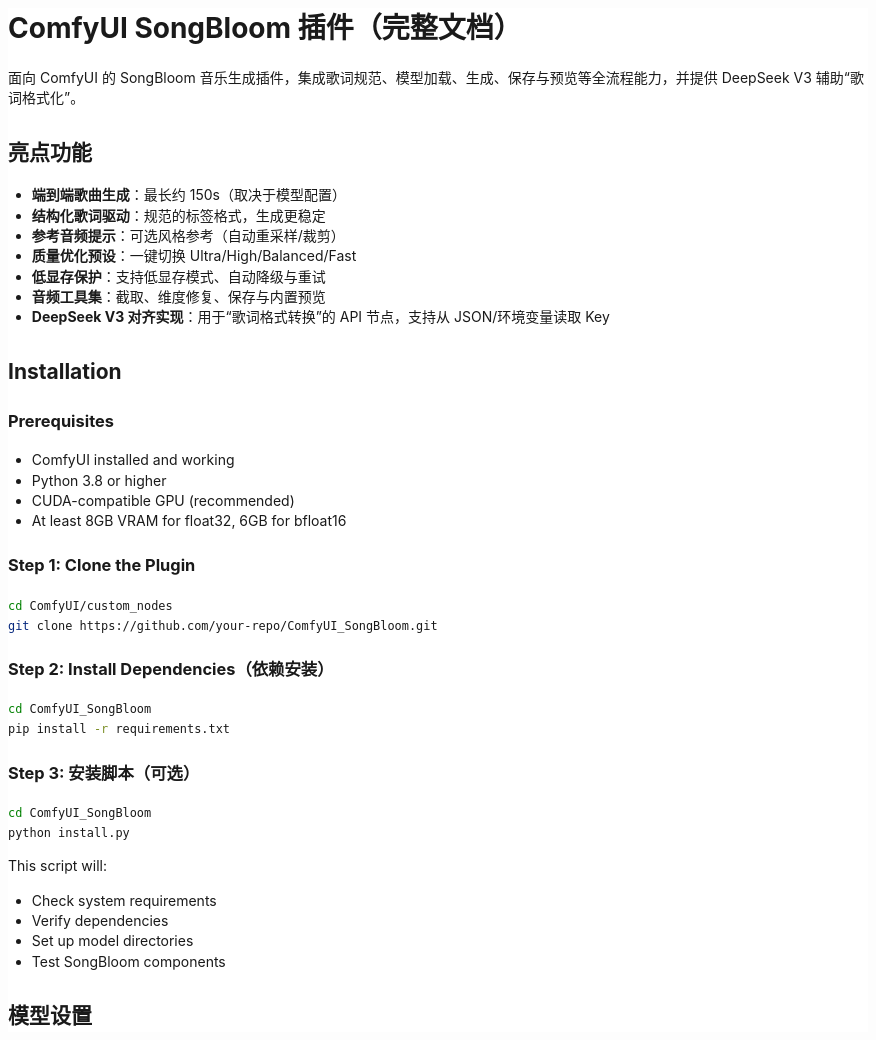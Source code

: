 # ComfyUI SongBloom 插件（完整文档）

面向 ComfyUI 的 SongBloom 音乐生成插件，集成歌词规范、模型加载、生成、保存与预览等全流程能力，并提供 DeepSeek V3 辅助“歌词格式化”。

## 亮点功能

- **端到端歌曲生成**：最长约 150s（取决于模型配置）
- **结构化歌词驱动**：规范的标签格式，生成更稳定
- **参考音频提示**：可选风格参考（自动重采样/裁剪）
- **质量优化预设**：一键切换 Ultra/High/Balanced/Fast
- **低显存保护**：支持低显存模式、自动降级与重试
- **音频工具集**：截取、维度修复、保存与内置预览
- **DeepSeek V3 对齐实现**：用于“歌词格式转换”的 API 节点，支持从 JSON/环境变量读取 Key

## Installation

### Prerequisites

- ComfyUI installed and working
- Python 3.8 or higher
- CUDA-compatible GPU (recommended)
- At least 8GB VRAM for float32, 6GB for bfloat16

### Step 1: Clone the Plugin

```bash
cd ComfyUI/custom_nodes
git clone https://github.com/your-repo/ComfyUI_SongBloom.git
```

### Step 2: Install Dependencies（依赖安装）

```bash
cd ComfyUI_SongBloom
pip install -r requirements.txt
```

### Step 3: 安装脚本（可选）

```bash
cd ComfyUI_SongBloom
python install.py
```

This script will:
- Check system requirements
- Verify dependencies
- Set up model directories
- Test SongBloom components

## 模型设置
